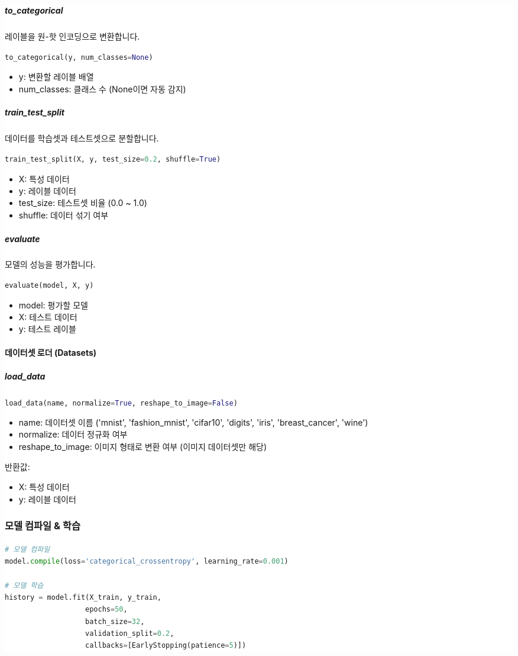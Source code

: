 ##### to_categorical
레이블을 원-핫 인코딩으로 변환합니다.
```python
to_categorical(y, num_classes=None)
```
- y: 변환할 레이블 배열
- num_classes: 클래스 수 (None이면 자동 감지)

##### train_test_split
데이터를 학습셋과 테스트셋으로 분할합니다.
```python
train_test_split(X, y, test_size=0.2, shuffle=True)
```
- X: 특성 데이터
- y: 레이블 데이터
- test_size: 테스트셋 비율 (0.0 ~ 1.0)
- shuffle: 데이터 섞기 여부

##### evaluate
모델의 성능을 평가합니다.
```python
evaluate(model, X, y)
```
- model: 평가할 모델
- X: 테스트 데이터
- y: 테스트 레이블

#### 데이터셋 로더 (Datasets)

##### load_data
```python
load_data(name, normalize=True, reshape_to_image=False)
```
- name: 데이터셋 이름 ('mnist', 'fashion_mnist', 'cifar10', 'digits', 'iris', 'breast_cancer', 'wine')
- normalize: 데이터 정규화 여부
- reshape_to_image: 이미지 형태로 변환 여부 (이미지 데이터셋만 해당)

반환값:
- X: 특성 데이터
- y: 레이블 데이터

### 모델 컴파일 & 학습

```python
# 모델 컴파일
model.compile(loss='categorical_crossentropy', learning_rate=0.001)

# 모델 학습
history = model.fit(X_train, y_train,
                   epochs=50,
                   batch_size=32,
                   validation_split=0.2,
                   callbacks=[EarlyStopping(patience=5)])
```
